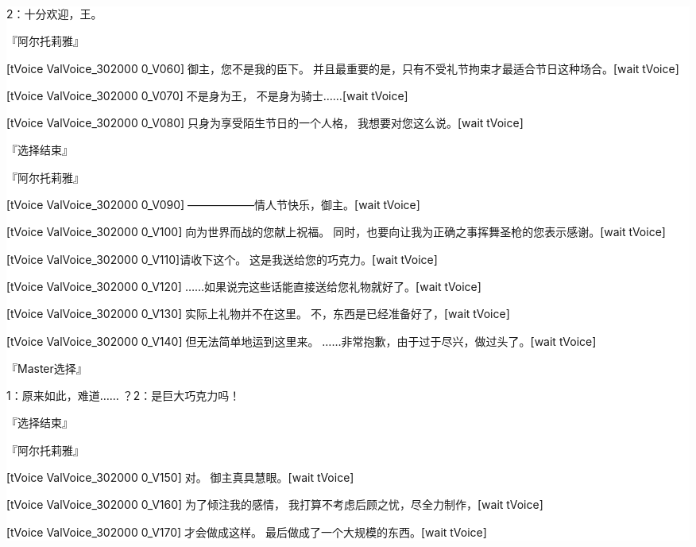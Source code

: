 2：十分欢迎，王。

『阿尔托莉雅』

[tVoice ValVoice_302000 0_V060]
御主，您不是我的臣下。
并且最重要的是，只有不受礼节拘束才最适合节日这种场合。[wait tVoice]

[tVoice ValVoice_302000 0_V070]
不是身为王，
不是身为骑士……[wait tVoice]

[tVoice ValVoice_302000 0_V080]
只身为享受陌生节日的一个人格，
我想要对您这么说。[wait tVoice]

『选择结束』

『阿尔托莉雅』

[tVoice ValVoice_302000 0_V090]
——————情人节快乐，御主。[wait tVoice]

[tVoice ValVoice_302000 0_V100]
向为世界而战的您献上祝福。
同时，也要向让我为正确之事挥舞圣枪的您表示感谢。[wait tVoice]

[tVoice ValVoice_302000 0_V110]请收下这个。
这是我送给您的巧克力。[wait tVoice]

[tVoice ValVoice_302000 0_V120]
……如果说完这些话能直接送给您礼物就好了。[wait tVoice]

[tVoice ValVoice_302000 0_V130]
实际上礼物并不在这里。
不，东西是已经准备好了，[wait tVoice]

[tVoice ValVoice_302000 0_V140]
但无法简单地运到这里来。
……非常抱歉，由于过于尽兴，做过头了。[wait tVoice]

『Master选择』

1：原来如此，难道……
？2：是巨大巧克力吗！

『选择结束』

『阿尔托莉雅』

[tVoice ValVoice_302000 0_V150]
对。
御主真具慧眼。[wait tVoice]

[tVoice ValVoice_302000 0_V160]
为了倾注我的感情，
我打算不考虑后顾之忧，尽全力制作，[wait tVoice]

[tVoice ValVoice_302000 0_V170]
才会做成这样。
最后做成了一个大规模的东西。[wait tVoice]
